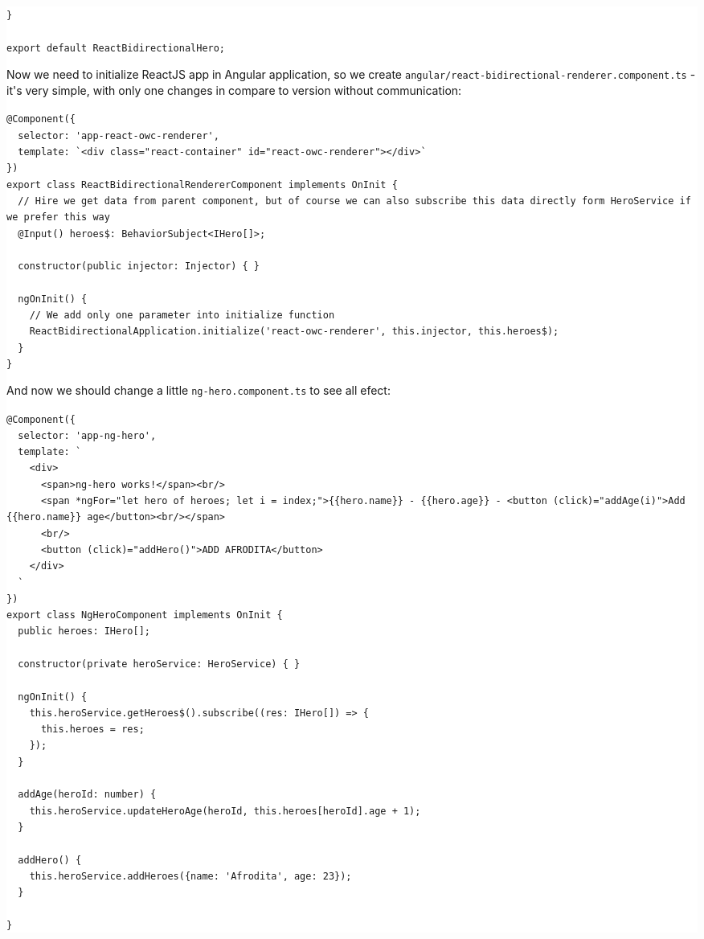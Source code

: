```
}

export default ReactBidirectionalHero;
```

Now we need to initialize ReactJS app in Angular application, so we create `angular/react-bidirectional-renderer.component.ts` - it's very simple, with only one changes in compare to version without communication:

```
@Component({
  selector: 'app-react-owc-renderer',
  template: `<div class="react-container" id="react-owc-renderer"></div>`
})
export class ReactBidirectionalRendererComponent implements OnInit {
  // Hire we get data from parent component, but of course we can also subscribe this data directly form HeroService if we prefer this way
  @Input() heroes$: BehaviorSubject<IHero[]>;

  constructor(public injector: Injector) { }

  ngOnInit() {
    // We add only one parameter into initialize function
    ReactBidirectionalApplication.initialize('react-owc-renderer', this.injector, this.heroes$);
  }
}
```

And now we should change a little `ng-hero.component.ts` to see all efect:

```
@Component({
  selector: 'app-ng-hero',
  template: `
    <div>
      <span>ng-hero works!</span><br/>
      <span *ngFor="let hero of heroes; let i = index;">{{hero.name}} - {{hero.age}} - <button (click)="addAge(i)">Add {{hero.name}} age</button><br/></span>
      <br/>
      <button (click)="addHero()">ADD AFRODITA</button>
    </div>
  `
})
export class NgHeroComponent implements OnInit {
  public heroes: IHero[];

  constructor(private heroService: HeroService) { }

  ngOnInit() {
    this.heroService.getHeroes$().subscribe((res: IHero[]) => {
      this.heroes = res;
    });
  }

  addAge(heroId: number) {
    this.heroService.updateHeroAge(heroId, this.heroes[heroId].age + 1);
  }

  addHero() {
    this.heroService.addHeroes({name: 'Afrodita', age: 23});
  }

}
```
